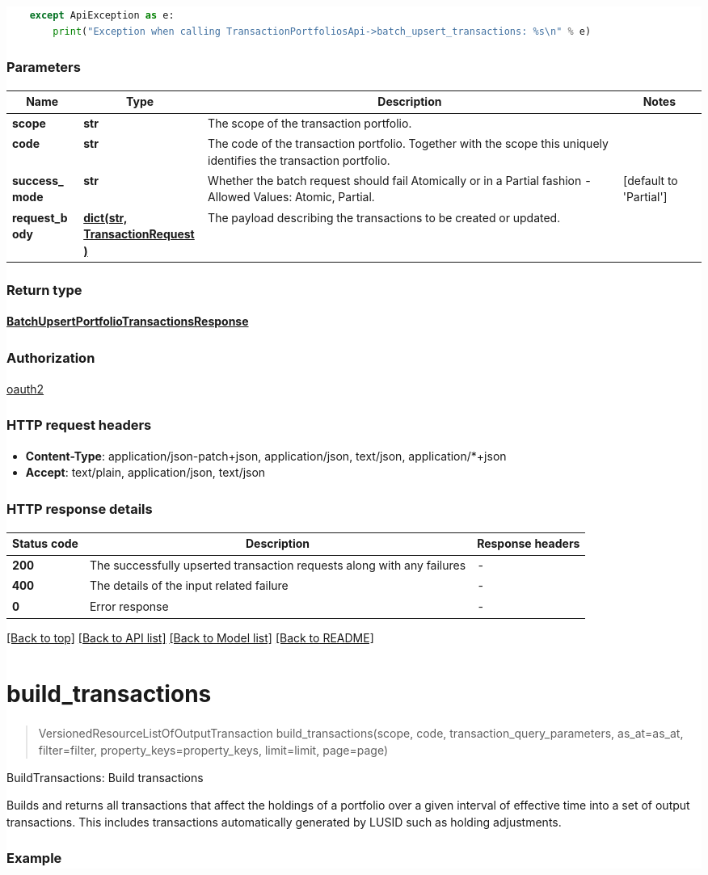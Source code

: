 ```python
    except ApiException as e:
        print("Exception when calling TransactionPortfoliosApi->batch_upsert_transactions: %s\n" % e)
```

### Parameters

Name | Type | Description  | Notes
------------- | ------------- | ------------- | -------------
 **scope** | **str**| The scope of the transaction portfolio. | 
 **code** | **str**| The code of the transaction portfolio. Together with the scope this uniquely identifies              the transaction portfolio. | 
 **success_mode** | **str**| Whether the batch request should fail Atomically or in a Partial fashion - Allowed Values: Atomic, Partial. | [default to &#39;Partial&#39;]
 **request_body** | [**dict(str, TransactionRequest)**](TransactionRequest.md)| The payload describing the transactions to be created or updated. | 

### Return type

[**BatchUpsertPortfolioTransactionsResponse**](BatchUpsertPortfolioTransactionsResponse.md)

### Authorization

[oauth2](../README.md#oauth2)

### HTTP request headers

 - **Content-Type**: application/json-patch+json, application/json, text/json, application/*+json
 - **Accept**: text/plain, application/json, text/json

### HTTP response details
| Status code | Description | Response headers |
|-------------|-------------|------------------|
**200** | The successfully upserted transaction requests along with any failures |  -  |
**400** | The details of the input related failure |  -  |
**0** | Error response |  -  |

[[Back to top]](#) [[Back to API list]](../README.md#documentation-for-api-endpoints) [[Back to Model list]](../README.md#documentation-for-models) [[Back to README]](../README.md)

# **build_transactions**
> VersionedResourceListOfOutputTransaction build_transactions(scope, code, transaction_query_parameters, as_at=as_at, filter=filter, property_keys=property_keys, limit=limit, page=page)

BuildTransactions: Build transactions

Builds and returns all transactions that affect the holdings of a portfolio over a given interval of  effective time into a set of output transactions. This includes transactions automatically generated by  LUSID such as holding adjustments.

### Example
